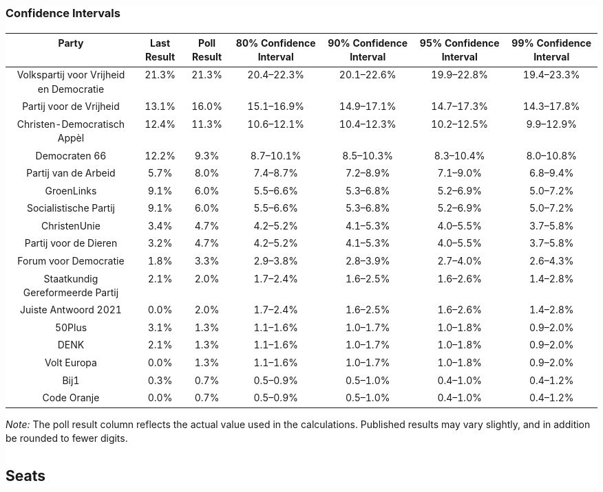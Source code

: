 ### Confidence Intervals

| Party | Last Result | Poll Result | 80% Confidence Interval | 90% Confidence Interval | 95% Confidence Interval | 99% Confidence Interval |
|:-----:|:-----------:|:-----------:|:-----------------------:|:-----------------------:|:-----------------------:|:-----------------------:|
| Volkspartij voor Vrijheid en Democratie | 21.3% | 21.3% | 20.4–22.3% |20.1–22.6% |19.9–22.8% |19.4–23.3% |
| Partij voor de Vrijheid | 13.1% | 16.0% | 15.1–16.9% |14.9–17.1% |14.7–17.3% |14.3–17.8% |
| Christen-Democratisch Appèl | 12.4% | 11.3% | 10.6–12.1% |10.4–12.3% |10.2–12.5% |9.9–12.9% |
| Democraten 66 | 12.2% | 9.3% | 8.7–10.1% |8.5–10.3% |8.3–10.4% |8.0–10.8% |
| Partij van de Arbeid | 5.7% | 8.0% | 7.4–8.7% |7.2–8.9% |7.1–9.0% |6.8–9.4% |
| GroenLinks | 9.1% | 6.0% | 5.5–6.6% |5.3–6.8% |5.2–6.9% |5.0–7.2% |
| Socialistische Partij | 9.1% | 6.0% | 5.5–6.6% |5.3–6.8% |5.2–6.9% |5.0–7.2% |
| ChristenUnie | 3.4% | 4.7% | 4.2–5.2% |4.1–5.3% |4.0–5.5% |3.7–5.8% |
| Partij voor de Dieren | 3.2% | 4.7% | 4.2–5.2% |4.1–5.3% |4.0–5.5% |3.7–5.8% |
| Forum voor Democratie | 1.8% | 3.3% | 2.9–3.8% |2.8–3.9% |2.7–4.0% |2.6–4.3% |
| Staatkundig Gereformeerde Partij | 2.1% | 2.0% | 1.7–2.4% |1.6–2.5% |1.6–2.6% |1.4–2.8% |
| Juiste Antwoord 2021 | 0.0% | 2.0% | 1.7–2.4% |1.6–2.5% |1.6–2.6% |1.4–2.8% |
| 50Plus | 3.1% | 1.3% | 1.1–1.6% |1.0–1.7% |1.0–1.8% |0.9–2.0% |
| DENK | 2.1% | 1.3% | 1.1–1.6% |1.0–1.7% |1.0–1.8% |0.9–2.0% |
| Volt Europa | 0.0% | 1.3% | 1.1–1.6% |1.0–1.7% |1.0–1.8% |0.9–2.0% |
| Bij1 | 0.3% | 0.7% | 0.5–0.9% |0.5–1.0% |0.4–1.0% |0.4–1.2% |
| Code Oranje | 0.0% | 0.7% | 0.5–0.9% |0.5–1.0% |0.4–1.0% |0.4–1.2% |

*Note:* The poll result column reflects the actual value used in the calculations. Published results may vary slightly, and in addition be rounded to fewer digits.

## Seats
